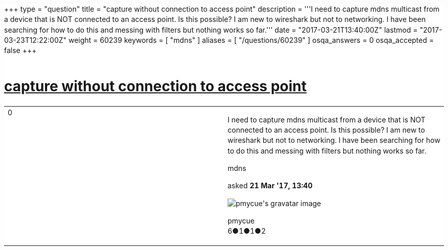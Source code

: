+++
type = "question"
title = "capture without connection to access point"
description = '''I need to capture mdns multicast from a device that is NOT connected to an access point. Is this possible? I am new to wireshark but not to networking. I have been searching for how to do this and messing with filters but nothing works so far.'''
date = "2017-03-21T13:40:00Z"
lastmod = "2017-03-23T12:22:00Z"
weight = 60239
keywords = [ "mdns" ]
aliases = [ "/questions/60239" ]
osqa_answers = 0
osqa_accepted = false
+++

<div class="headNormal">

# [capture without connection to access point](/questions/60239/capture-without-connection-to-access-point)

</div>

<div id="main-body">

<div id="askform">

<table id="question-table" style="width:100%;"><colgroup><col style="width: 50%" /><col style="width: 50%" /></colgroup><tbody><tr class="odd"><td style="width: 30px; vertical-align: top"><div class="vote-buttons"><span id="post-60239-upvote" class="ajax-command post-vote up" rel="nofollow" title="I like this post (click again to cancel)"> </span><div id="post-60239-score" class="post-score" title="current number of votes">0</div><span id="post-60239-downvote" class="ajax-command post-vote down" rel="nofollow" title="I dont like this post (click again to cancel)"> </span> <span id="favorite-mark" class="ajax-command favorite-mark" rel="nofollow" title="mark/unmark this question as favorite (click again to cancel)"> </span><div id="favorite-count" class="favorite-count"></div></div></td><td><div id="item-right"><div class="question-body"><p>I need to capture mdns multicast from a device that is NOT connected to an access point. Is this possible? I am new to wireshark but not to networking. I have been searching for how to do this and messing with filters but nothing works so far.</p></div><div id="question-tags" class="tags-container tags"><span class="post-tag tag-link-mdns" rel="tag" title="see questions tagged &#39;mdns&#39;">mdns</span></div><div id="question-controls" class="post-controls"></div><div class="post-update-info-container"><div class="post-update-info post-update-info-user"><p>asked <strong>21 Mar '17, 13:40</strong></p><img src="https://secure.gravatar.com/avatar/27ac806990fdf1d04f1171d53480a2bd?s=32&amp;d=identicon&amp;r=g" class="gravatar" width="32" height="32" alt="pmycue&#39;s gravatar image" /><p><span>pmycue</span><br />
<span class="score" title="6 reputation points">6</span><span title="1 badges"><span class="badge1">●</span><span class="badgecount">1</span></span><span title="1 badges"><span class="silver">●</span><span class="badgecount">1</span></span><span title="2 badges"><span class="bronze">●</span><span class="badgecount">2</span></span><br />
